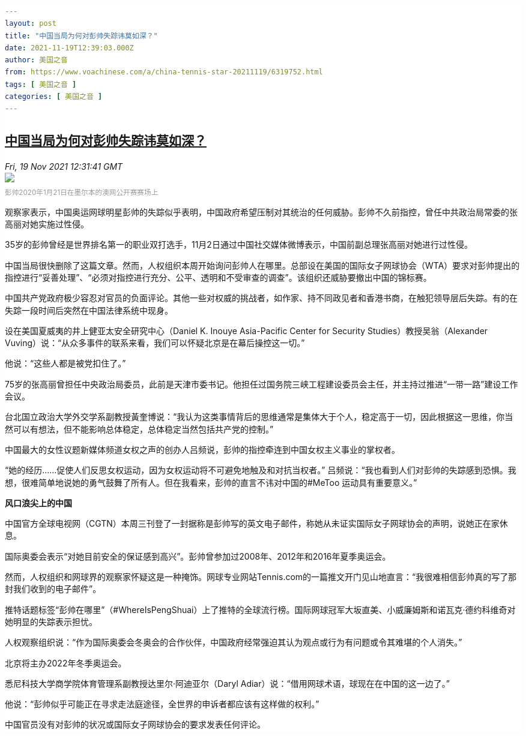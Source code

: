 ```yaml
---
layout: post
title: "中国当局为何对彭帅失踪讳莫如深？"
date: 2021-11-19T12:39:03.000Z
author: 美国之音
from: https://www.voachinese.com/a/china-tennis-star-20211119/6319752.html
tags: [ 美国之音 ]
categories: [ 美国之音 ]
---
```


[中国当局为何对彭帅失踪讳莫如深？](https://www.voachinese.com/a/china-tennis-star-20211119/6319752.html)
------

<div>
<div><i>Fri, 19 Nov 2021 12:31:41 GMT</i></div><img src="https://images.weserv.nl?url=gdb.voanews.com/FFFE9614-6D1B-42AF-A32C-5931EC023490_r1_s_w900.jpg" width="100%"><div><small style="color: #999;">彭帅2020年1月21日在墨尔本的澳网公开赛赛场上</small></div><p>观察家表示，中国奥运网球明星彭帅的失踪似乎表明，中国政府希望压制对其统治的任何威胁。彭帅不久前指控，曾任中共政治局常委的张高丽对她实施过性侵。</p><p>35岁的彭帅曾经是世界排名第一的职业双打选手，11月2日通过中国社交媒体微博表示，中国前副总理张高丽对她进行过性侵。</p><p>中国当局很快删除了这篇文章。然而，人权组织本周开始询问彭帅人在哪里。总部设在美国的国际女子网球协会（WTA）要求对彭帅提出的指控进行“妥善处理”、“必须对指控进行充分、公平、透明和不受审查的调查”。该组织还威胁要撤出中国的锦标赛。</p><p>中国共产党政府极少容忍对官员的负面评论。其他一些对权威的挑战者，如作家、持不同政见者和香港书商，在触犯领导层后失踪。有的在失踪一段时间后突然在中国法律系统中现身。</p><p>设在美国夏威夷的井上健亚太安全研究中心（Daniel K. Inouye Asia-Pacific Center for Security Studies）教授吴翁（Alexander Vuving）说：“从众多事件的联系来看，我们可以怀疑北京是在幕后操控这一切。”</p><p>他说：“这些人都是被党扣住了。”</p><p>75岁的张高丽曾担任中央政治局委员，此前是天津市委书记。他担任过国务院三峡工程建设委员会主任，并主持过推进“一带一路”建设工作会议。</p><p>台北国立政治大学外交学系副教授黃奎博说：“我认为这类事情背后的思维通常是集体大于个人，稳定高于一切，因此根据这一思维，你当然可以有想法，但不能影响总体稳定，总体稳定当然包括共产党的控制。”</p><p>中国最大的女性议题新媒体频道女权之声的创办人吕频说，彭帅的指控牵连到中国女权主义事业的掌权者。</p><p>“她的经历……促使人们反思女权运动，因为女权运动将不可避免地触及和对抗当权者。” 吕频说：“我也看到人们对彭帅的失踪感到恐惧。我想，很难简单地说她的勇气鼓舞了所有人。但在我看来，彭帅的直言不讳对中国的#MeToo 运动具有重要意义。”</p><p><strong>风口浪尖上的中国</strong></p><p>中国官方全球电视网（CGTN）本周三刊登了一封据称是彭帅写的英文电子邮件，称她从未证实国际女子网球协会的声明，说她正在家休息。</p><p>国际奥委会表示“对她目前安全的保证感到高兴”。彭帅曾参加过2008年、2012年和2016年夏季奥运会。</p><p>然而，人权组织和网球界的观察家怀疑这是一种掩饰。网球专业网站Tennis.com的一篇推文开门见山地直言：“我很难相信彭帅真的写了那封我们收到的电子邮件”。</p><p>推特话题标签“彭帅在哪里”（#WhereIsPengShuai）上了推特的全球流行榜。国际网球冠军大坂直美、小威廉姆斯和诺瓦克·德约科维奇对她明显的失踪表示担忧。</p><p>人权观察组织说：“作为国际奥委会冬奥会的合作伙伴，中国政府经常强迫其认为观点或行为有问题或令其难堪的个人消失。”</p><p>北京将主办2022年冬季奥运会。</p><p>悉尼科技大学商学院体育管理系副教授达里尔·阿迪亚尔（Daryl Adiar）说：“借用网球术语，球现在在中国的这一边了。”</p><p>他说：“彭帅似乎可能正在寻求走法庭途径，全世界的申诉者都应该有这样做的权利。”</p><p>中国官员没有对彭帅的状况或国际女子网球协会的要求发表任何评论。</p>
</div>
